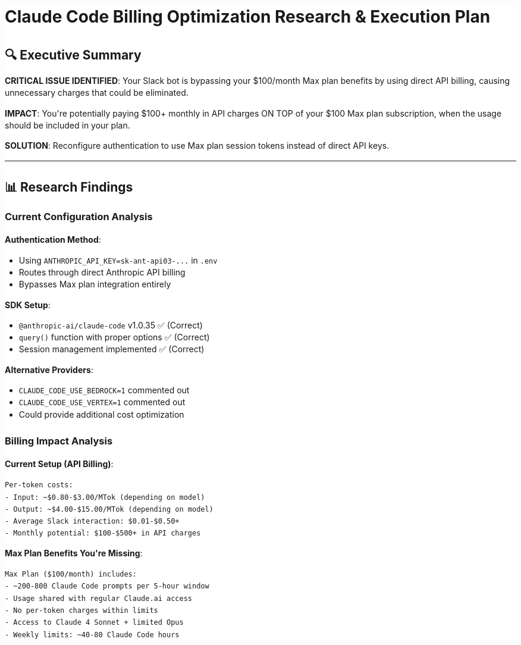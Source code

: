 # Claude Code Billing Optimization Research & Execution Plan

## 🔍 Executive Summary

**CRITICAL ISSUE IDENTIFIED**: Your Slack bot is bypassing your $100/month Max plan benefits by using direct API billing, causing unnecessary charges that could be eliminated.

**IMPACT**: You're potentially paying $100+ monthly in API charges ON TOP of your $100 Max plan subscription, when the usage should be included in your plan.

**SOLUTION**: Reconfigure authentication to use Max plan session tokens instead of direct API keys.

---

## 📊 Research Findings

### Current Configuration Analysis

**Authentication Method**: 
- Using `ANTHROPIC_API_KEY=sk-ant-api03-...` in `.env`
- Routes through direct Anthropic API billing
- Bypasses Max plan integration entirely

**SDK Setup**:
- `@anthropic-ai/claude-code` v1.0.35 ✅ (Correct)
- `query()` function with proper options ✅ (Correct)
- Session management implemented ✅ (Correct)

**Alternative Providers**:
- `CLAUDE_CODE_USE_BEDROCK=1` commented out
- `CLAUDE_CODE_USE_VERTEX=1` commented out
- Could provide additional cost optimization

### Billing Impact Analysis

**Current Setup (API Billing)**:
```
Per-token costs:
- Input: ~$0.80-$3.00/MTok (depending on model)
- Output: ~$4.00-$15.00/MTok (depending on model)
- Average Slack interaction: $0.01-$0.50+
- Monthly potential: $100-$500+ in API charges
```

**Max Plan Benefits You're Missing**:
```
Max Plan ($100/month) includes:
- ~200-800 Claude Code prompts per 5-hour window
- Usage shared with regular Claude.ai access
- No per-token charges within limits
- Access to Claude 4 Sonnet + limited Opus
- Weekly limits: ~40-80 Claude Code hours
```
